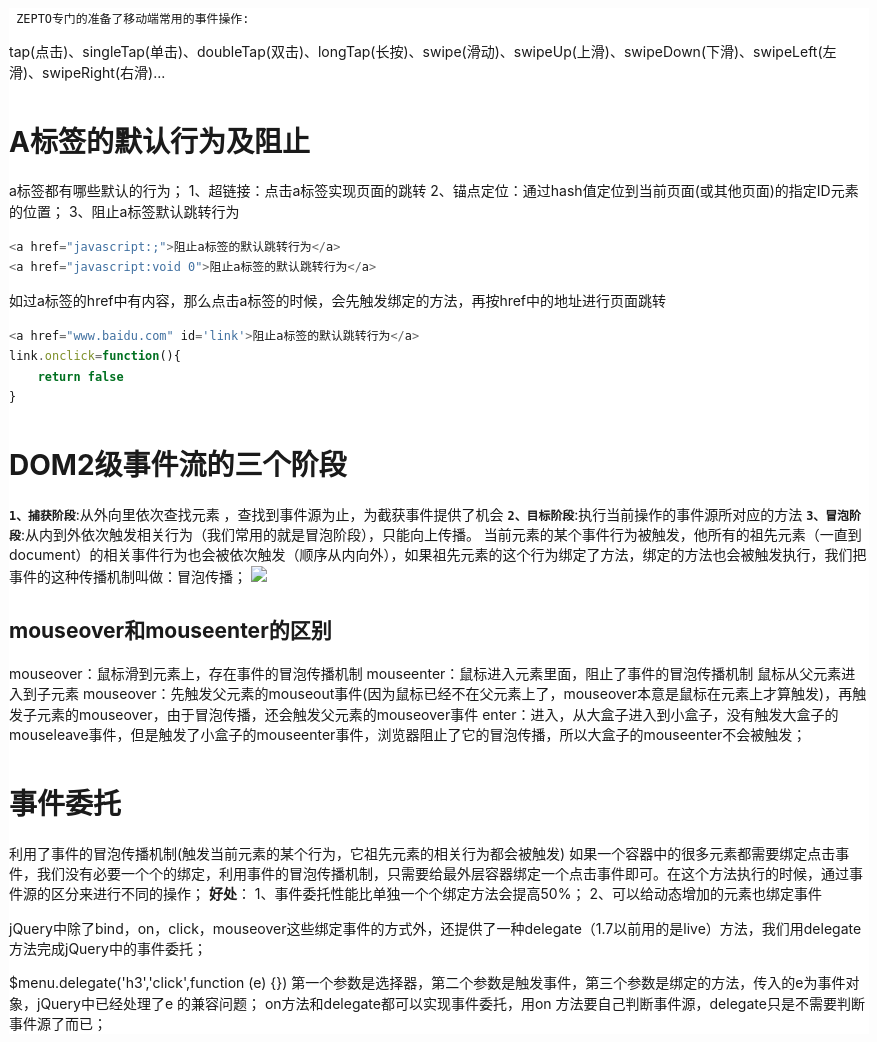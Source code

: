 	 ZEPTO专门的准备了移动端常用的事件操作:
tap(点击)、singleTap(单击)、doubleTap(双击)、longTap(长按)、swipe(滑动)、swipeUp(上滑)、swipeDown(下滑)、swipeLeft(左滑)、swipeRight(右滑)...
# A标签的默认行为及阻止
a标签都有哪些默认的行为；
1、超链接：点击a标签实现页面的跳转
2、锚点定位：通过hash值定位到当前页面(或其他页面)的指定ID元素的位置；
3、阻止a标签默认跳转行为
```javascript
<a href="javascript:;">阻止a标签的默认跳转行为</a>
<a href="javascript:void 0">阻止a标签的默认跳转行为</a>
```
如过a标签的href中有内容，那么点击a标签的时候，会先触发绑定的方法，再按href中的地址进行页面跳转
```javascript
<a href="www.baidu.com" id='link'>阻止a标签的默认跳转行为</a>
link.onclick=function(){
	return false
}
```
# DOM2级事件流的三个阶段
**`1、捕获阶段`**:从外向里依次查找元素 ，查找到事件源为止，为截获事件提供了机会
**`2、目标阶段`**:执行当前操作的事件源所对应的方法
**`3、冒泡阶段`**:从内到外依次触发相关行为（我们常用的就是冒泡阶段），只能向上传播。
当前元素的某个事件行为被触发，他所有的祖先元素（一直到document）的相关事件行为也会被依次触发（顺序从内向外），如果祖先元素的这个行为绑定了方法，绑定的方法也会被触发执行，我们把事件的这种传播机制叫做：冒泡传播；
![](http://ww1.sinaimg.cn/large/0067rNTTly1fpoau5075gj30o00bggn8.jpg)

## mouseover和mouseenter的区别
mouseover：鼠标滑到元素上，存在事件的冒泡传播机制
mouseenter：鼠标进入元素里面，阻止了事件的冒泡传播机制
鼠标从父元素进入到子元素
mouseover：先触发父元素的mouseout事件(因为鼠标已经不在父元素上了，mouseover本意是鼠标在元素上才算触发)，再触发子元素的mouseover，由于冒泡传播，还会触发父元素的mouseover事件
enter：进入，从大盒子进入到小盒子，没有触发大盒子的mouseleave事件，但是触发了小盒子的mouseenter事件，浏览器阻止了它的冒泡传播，所以大盒子的mouseenter不会被触发；
# 事件委托
利用了事件的冒泡传播机制(触发当前元素的某个行为，它祖先元素的相关行为都会被触发)
如果一个容器中的很多元素都需要绑定点击事件，我们没有必要一个个的绑定，利用事件的冒泡传播机制，只需要给最外层容器绑定一个点击事件即可。在这个方法执行的时候，通过事件源的区分来进行不同的操作；
**好处**：
1、事件委托性能比单独一个个绑定方法会提高50%；
2、可以给动态增加的元素也绑定事件

jQuery中除了bind，on，click，mouseover这些绑定事件的方式外，还提供了一种delegate（1.7以前用的是live）方法，我们用delegate方法完成jQuery中的事件委托；

$menu.delegate('h3','click',function (e) {})
第一个参数是选择器，第二个参数是触发事件，第三个参数是绑定的方法，传入的e为事件对象，jQuery中已经处理了e 的兼容问题；
on方法和delegate都可以实现事件委托，用on 方法要自己判断事件源，delegate只是不需要判断事件源了而已；